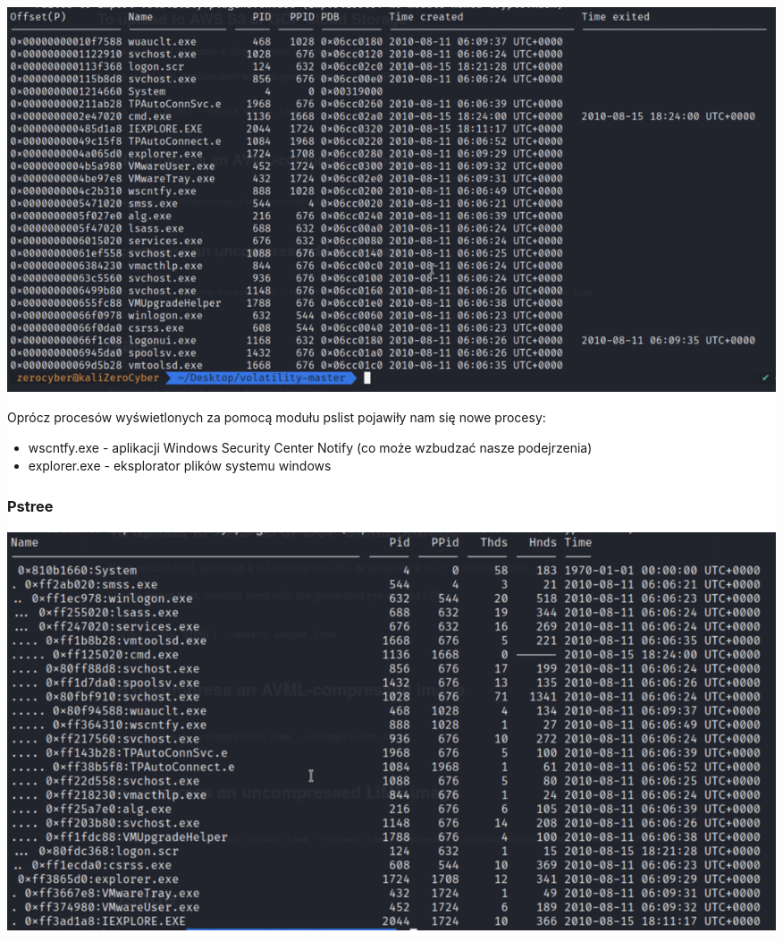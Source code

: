 ![](images/image66.png)

Oprócz procesów wyświetlonych za pomocą modułu pslist pojawiły nam się nowe procesy:

*   wscntfy.exe - aplikacji Windows Security Center Notify (co może wzbudzać nasze podejrzenia)
*   explorer.exe - eksplorator plików systemu windows

### Pstree

![](images/image15.png)
